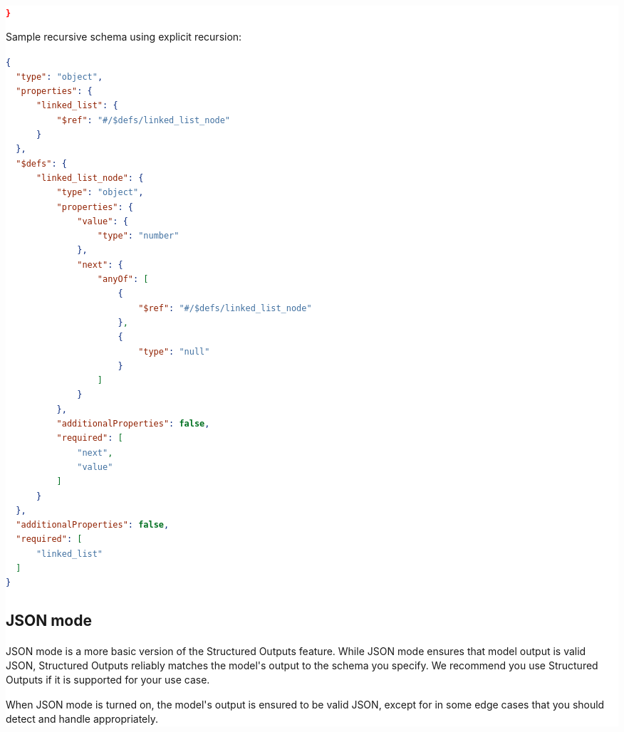 ```json
}
```

Sample recursive schema using explicit recursion:

```json
{
  "type": "object",
  "properties": {
      "linked_list": {
          "$ref": "#/$defs/linked_list_node"
      }
  },
  "$defs": {
      "linked_list_node": {
          "type": "object",
          "properties": {
              "value": {
                  "type": "number"
              },
              "next": {
                  "anyOf": [
                      {
                          "$ref": "#/$defs/linked_list_node"
                      },
                      {
                          "type": "null"
                      }
                  ]
              }
          },
          "additionalProperties": false,
          "required": [
              "next",
              "value"
          ]
      }
  },
  "additionalProperties": false,
  "required": [
      "linked_list"
  ]
}
```

JSON mode
---------

JSON mode is a more basic version of the Structured Outputs feature. While JSON mode ensures that model output is valid JSON, Structured Outputs reliably matches the model's output to the schema you specify. We recommend you use Structured Outputs if it is supported for your use case.

When JSON mode is turned on, the model's output is ensured to be valid JSON, except for in some edge cases that you should detect and handle appropriately.

